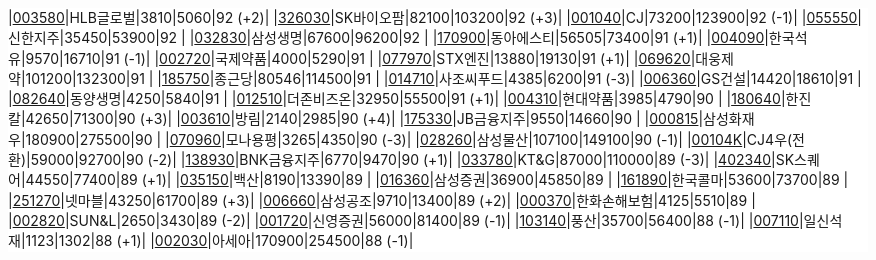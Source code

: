 |[003580](https://finance.daum.net/quotes/A003580)|HLB글로벌|3810|5060|92 (+2)|
|[326030](https://finance.daum.net/quotes/A326030)|SK바이오팜|82100|103200|92 (+3)|
|[001040](https://finance.daum.net/quotes/A001040)|CJ|73200|123900|92 (-1)|
|[055550](https://finance.daum.net/quotes/A055550)|신한지주|35450|53900|92 |
|[032830](https://finance.daum.net/quotes/A032830)|삼성생명|67600|96200|92 |
|[170900](https://finance.daum.net/quotes/A170900)|동아에스티|56505|73400|91 (+1)|
|[004090](https://finance.daum.net/quotes/A004090)|한국석유|9570|16710|91 (-1)|
|[002720](https://finance.daum.net/quotes/A002720)|국제약품|4000|5290|91 |
|[077970](https://finance.daum.net/quotes/A077970)|STX엔진|13880|19130|91 (+1)|
|[069620](https://finance.daum.net/quotes/A069620)|대웅제약|101200|132300|91 |
|[185750](https://finance.daum.net/quotes/A185750)|종근당|80546|114500|91 |
|[014710](https://finance.daum.net/quotes/A014710)|사조씨푸드|4385|6200|91 (-3)|
|[006360](https://finance.daum.net/quotes/A006360)|GS건설|14420|18610|91 |
|[082640](https://finance.daum.net/quotes/A082640)|동양생명|4250|5840|91 |
|[012510](https://finance.daum.net/quotes/A012510)|더존비즈온|32950|55500|91 (+1)|
|[004310](https://finance.daum.net/quotes/A004310)|현대약품|3985|4790|90 |
|[180640](https://finance.daum.net/quotes/A180640)|한진칼|42650|71300|90 (+3)|
|[003610](https://finance.daum.net/quotes/A003610)|방림|2140|2985|90 (+4)|
|[175330](https://finance.daum.net/quotes/A175330)|JB금융지주|9550|14660|90 |
|[000815](https://finance.daum.net/quotes/A000815)|삼성화재우|180900|275500|90 |
|[070960](https://finance.daum.net/quotes/A070960)|모나용평|3265|4350|90 (-3)|
|[028260](https://finance.daum.net/quotes/A028260)|삼성물산|107100|149100|90 (-1)|
|[00104K](https://finance.daum.net/quotes/A00104K)|CJ4우(전환)|59000|92700|90 (-2)|
|[138930](https://finance.daum.net/quotes/A138930)|BNK금융지주|6770|9470|90 (+1)|
|[033780](https://finance.daum.net/quotes/A033780)|KT&G|87000|110000|89 (-3)|
|[402340](https://finance.daum.net/quotes/A402340)|SK스퀘어|44550|77400|89 (+1)|
|[035150](https://finance.daum.net/quotes/A035150)|백산|8190|13390|89 |
|[016360](https://finance.daum.net/quotes/A016360)|삼성증권|36900|45850|89 |
|[161890](https://finance.daum.net/quotes/A161890)|한국콜마|53600|73700|89 |
|[251270](https://finance.daum.net/quotes/A251270)|넷마블|43250|61700|89 (+3)|
|[006660](https://finance.daum.net/quotes/A006660)|삼성공조|9710|13400|89 (+2)|
|[000370](https://finance.daum.net/quotes/A000370)|한화손해보험|4125|5510|89 |
|[002820](https://finance.daum.net/quotes/A002820)|SUN&L|2650|3430|89 (-2)|
|[001720](https://finance.daum.net/quotes/A001720)|신영증권|56000|81400|89 (-1)|
|[103140](https://finance.daum.net/quotes/A103140)|풍산|35700|56400|88 (-1)|
|[007110](https://finance.daum.net/quotes/A007110)|일신석재|1123|1302|88 (+1)|
|[002030](https://finance.daum.net/quotes/A002030)|아세아|170900|254500|88 (-1)|